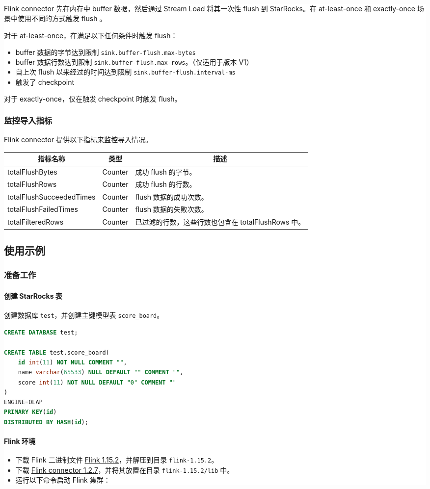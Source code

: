 Flink connector 先在内存中 buffer 数据，然后通过 Stream Load 将其一次性 flush 到 StarRocks。在 at-least-once 和 exactly-once 场景中使用不同的方式触发 flush 。

对于 at-least-once，在满足以下任何条件时触发 flush：

- buffer 数据的字节达到限制 `sink.buffer-flush.max-bytes`
- buffer 数据行数达到限制 `sink.buffer-flush.max-rows`。（仅适用于版本 V1）
- 自上次 flush 以来经过的时间达到限制 `sink.buffer-flush.interval-ms`
- 触发了 checkpoint

对于 exactly-once，仅在触发 checkpoint 时触发 flush。

### 监控导入指标

Flink connector 提供以下指标来监控导入情况。

| 指标名称                     | 类型   | 描述                                               |
| ------------------------ | ------ | -------------------------------------------------- |
| totalFlushBytes          | Counter| 成功 flush 的字节。                                 |
| totalFlushRows           | Counter | 成功 flush 的行数。                                   |
| totalFlushSucceededTimes | Counter |  flush 数据的成功次数。                           |
| totalFlushFailedTimes    | Counter | flush 数据的失败次数。                                   |
| totalFilteredRows        | Counter | 已过滤的行数，这些行数也包含在 totalFlushRows 中。 |

## 使用示例

### 准备工作

#### 创建 StarRocks 表

创建数据库 `test`，并创建主键模型表  `score_board`。

```SQL
CREATE DATABASE test;

CREATE TABLE test.score_board(
    id int(11) NOT NULL COMMENT "",
    name varchar(65533) NULL DEFAULT "" COMMENT "",
    score int(11) NOT NULL DEFAULT "0" COMMENT ""
)
ENGINE=OLAP
PRIMARY KEY(id)
DISTRIBUTED BY HASH(id);
```

#### Flink 环境

- 下载 Flink 二进制文件 [Flink 1.15.2](https://archive.apache.org/dist/flink/flink-1.15.2/flink-1.15.2-bin-scala_2.12.tgz)，并解压到目录 `flink-1.15.2`。
- 下载 [Flink connector 1.2.7](https://repo1.maven.org/maven2/com/starrocks/flink-connector-starrocks/1.2.7_flink-1.15/flink-connector-starrocks-1.2.7_flink-1.15.jar)，并将其放置在目录 `flink-1.15.2/lib` 中。
- 运行以下命令启动 Flink 集群：
